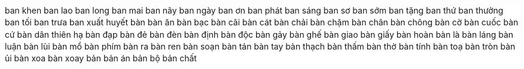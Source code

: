 ban khen
ban lao
ban long
ban mai
ban nãy
ban ngày
ban ơn
ban phát
ban sáng
ban sơ
ban sớm
ban tặng
ban thứ
ban thưởng
ban tối
ban trưa
ban xuất huyết
bàn
bàn ăn
bàn bạc
bàn cãi
bàn cát
bàn chải
bàn chặm
bàn chân
bàn chông
bàn cờ
bàn cuốc
bàn cứ
bàn dân thiên hạ
bàn đạp
bàn đẻ
bàn đèn
bàn định
bàn độc
bàn gảy
bàn ghế
bàn giao
bàn giấy
bàn hoàn
bàn là
bàn láng
bàn luận
bàn lùi
bàn mổ
bàn phím
bàn ra
bàn ren
bàn soạn
bàn tán
bàn tay
bàn thạch
bàn thấm
bàn thờ
bàn tính
bàn toạ
bàn tròn
bàn ủi
bàn xoa
bàn xoay
bản
bản án
bản bộ
bản chất
